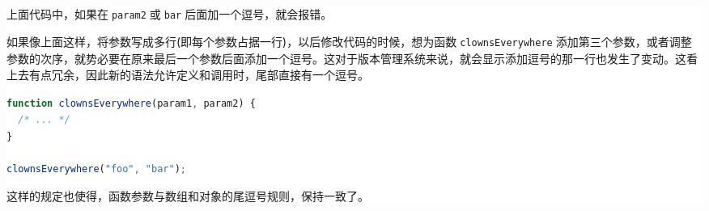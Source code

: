 上面代码中，如果在 `param2` 或 `bar` 后面加一个逗号，就会报错。

如果像上面这样，将参数写成多行(即每个参数占据一行)，以后修改代码的时候，想为函数 `clownsEverywhere` 添加第三个参数，或者调整参数的次序，就势必要在原来最后一个参数后面添加一个逗号。这对于版本管理系统来说，就会显示添加逗号的那一行也发生了变动。这看上去有点冗余，因此新的语法允许定义和调用时，尾部直接有一个逗号。

```js
function clownsEverywhere(param1, param2) {
  /* ... */
}

clownsEverywhere("foo", "bar");
```

这样的规定也使得，函数参数与数组和对象的尾逗号规则，保持一致了。
